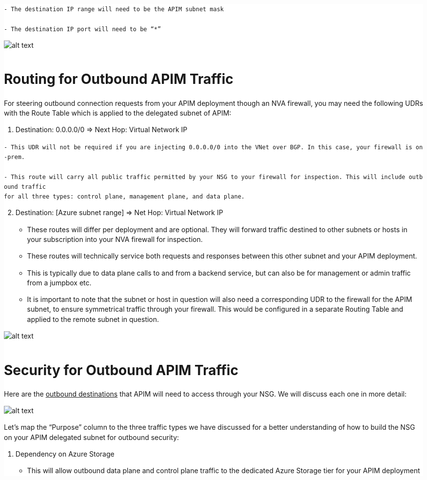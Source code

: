     - The destination IP range will need to be the APIM subnet mask
    
    - The destination IP port will need to be “*”
 
![alt text](https://github.com/jgmitter/images/blob/master/4.png) 

# Routing for Outbound APIM Traffic
 
For steering outbound connection requests from your APIM deployment though an NVA firewall, you may need the following UDRs with the Route Table which is applied to the delegated subnet of APIM: 

1.	 Destination: 0.0.0.0/0 => Next Hop: Virtual Network IP

    - This UDR will not be required if you are injecting 0.0.0.0/0 into the VNet over BGP. In this case, your firewall is on-prem. 

    - This route will carry all public traffic permitted by your NSG to your firewall for inspection. This will include outbound traffic 
    for all three types: control plane, management plane, and data plane.  

2.	Destination: [Azure subnet range] => Net Hop: Virtual Network IP

    - These routes will differ per deployment and are optional.  They will forward traffic destined to other subnets or hosts in your 
    subscription into your NVA firewall for inspection.

    - These routes will technically service both requests and responses between this other subnet and your APIM deployment. 

    - This is typically due to data plane calls to and from a backend service, but can also be for management or admin traffic from a 
    jumpbox etc.

    - It is important to note that the subnet or host in question will also need a corresponding UDR to the firewall for the APIM 
    subnet, to ensure symmetrical traffic through your firewall. This would be configured in a separate Routing Table and applied to the 
    remote subnet in question. 

![alt text](https://github.com/jgmitter/images/blob/master/5.png) 
 
# Security for Outbound APIM Traffic

Here are the [outbound destinations](https://docs.microsoft.com/en-us/azure/api-management/api-management-using-with-vnet#a-namenetwork-configuration-issues-acommon-network-configuration-issues) that APIM will need to access through your NSG. We will discuss each one in more detail:
 
![alt text](https://github.com/jgmitter/images/blob/master/6.png) 
 
Let’s map the “Purpose” column to the three traffic types we have discussed for a better understanding of how to build the NSG on your APIM delegated subnet for outbound security:

1.	Dependency on Azure Storage

    - This will allow outbound data plane and control plane traffic to the dedicated Azure Storage tier for your APIM deployment
